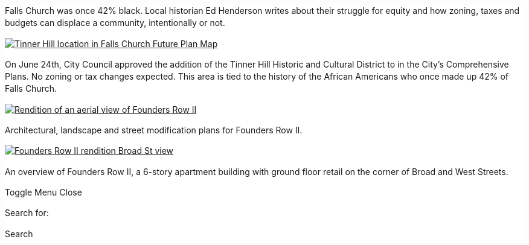 Falls Church was once 42% black. Local historian Ed Henderson writes about their struggle for equity and how zoning, taxes and budgets can displace a community, intentionally or not.

[![Tinner Hill location in Falls Church Future Plan Map](https://fallschurchpulse.org/wp-content/uploads/TH-Proposed-Historic-and-Cultural-district-feature-image.jpg)](https://fallschurchpulse.org/tinner-hill-historic-and-cultural-district/)

On June 24th, City Council approved the addition of the Tinner Hill Historic and Cultural District to in the City’s Comprehensive Plans. No zoning or tax changes expected. This area is tied to the history of the African Americans who once made up 42% of Falls Church.

[![Rendition of an aerial view of Founders Row II](https://fallschurchpulse.org/wp-content/uploads/FRII-aerial-3D-arch-plan-feature-image.jpg)](https://fallschurchpulse.org/founders-row-ii-architectural-plans/)

Architectural, landscape and street modification plans for Founders Row II.

[![Founders Row II rendition Broad St view](https://fallschurchpulse.org/wp-content/uploads/FRII-Rendition-low-aerial-Broad-St.jpg)](https://fallschurchpulse.org/a-founders-row-ii-primer/)

An overview of Founders Row II, a 6-story apartment building with ground floor retail on the corner of Broad and West Streets.

Toggle Menu Close

Search for:

Search
